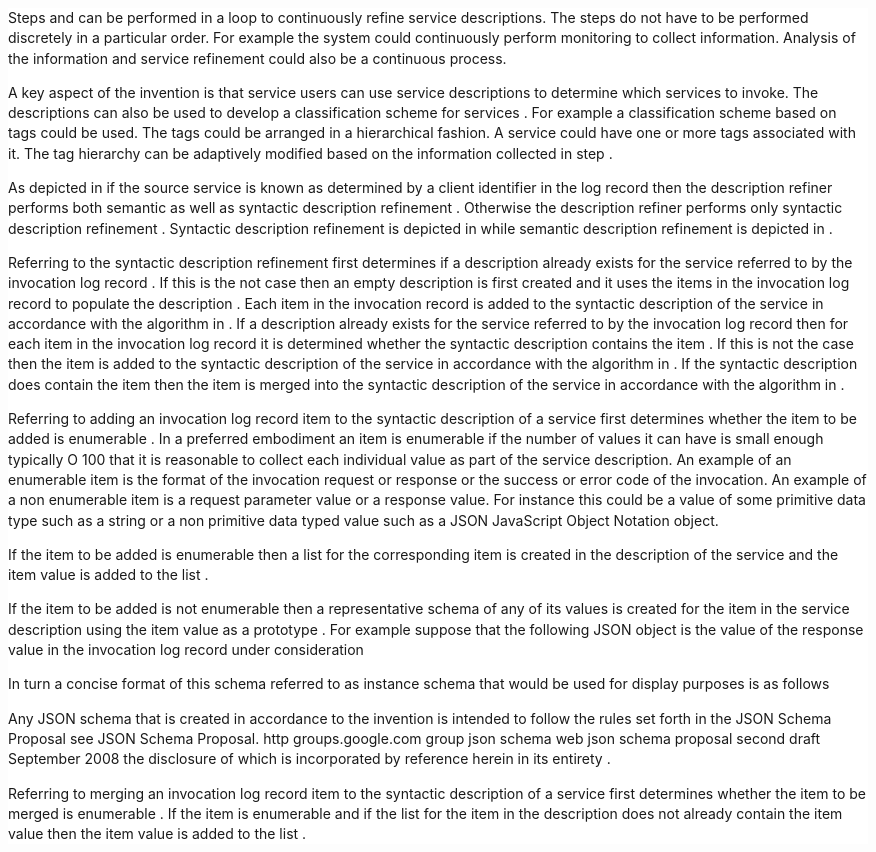 Steps and can be performed in a loop to continuously refine service descriptions. The steps do not have to be performed discretely in a particular order. For example the system could continuously perform monitoring to collect information. Analysis of the information and service refinement could also be a continuous process.

A key aspect of the invention is that service users can use service descriptions to determine which services to invoke. The descriptions can also be used to develop a classification scheme for services . For example a classification scheme based on tags could be used. The tags could be arranged in a hierarchical fashion. A service could have one or more tags associated with it. The tag hierarchy can be adaptively modified based on the information collected in step .

As depicted in if the source service is known as determined by a client identifier in the log record then the description refiner performs both semantic as well as syntactic description refinement . Otherwise the description refiner performs only syntactic description refinement . Syntactic description refinement is depicted in while semantic description refinement is depicted in .

Referring to the syntactic description refinement first determines if a description already exists for the service referred to by the invocation log record . If this is the not case then an empty description is first created and it uses the items in the invocation log record to populate the description . Each item in the invocation record is added to the syntactic description of the service in accordance with the algorithm in . If a description already exists for the service referred to by the invocation log record then for each item in the invocation log record it is determined whether the syntactic description contains the item . If this is not the case then the item is added to the syntactic description of the service in accordance with the algorithm in . If the syntactic description does contain the item then the item is merged into the syntactic description of the service in accordance with the algorithm in .

Referring to adding an invocation log record item to the syntactic description of a service first determines whether the item to be added is enumerable . In a preferred embodiment an item is enumerable if the number of values it can have is small enough typically O 100 that it is reasonable to collect each individual value as part of the service description. An example of an enumerable item is the format of the invocation request or response or the success or error code of the invocation. An example of a non enumerable item is a request parameter value or a response value. For instance this could be a value of some primitive data type such as a string or a non primitive data typed value such as a JSON JavaScript Object Notation object.

If the item to be added is enumerable then a list for the corresponding item is created in the description of the service and the item value is added to the list .

If the item to be added is not enumerable then a representative schema of any of its values is created for the item in the service description using the item value as a prototype . For example suppose that the following JSON object is the value of the response value in the invocation log record under consideration 

In turn a concise format of this schema referred to as instance schema that would be used for display purposes is as follows 

Any JSON schema that is created in accordance to the invention is intended to follow the rules set forth in the JSON Schema Proposal see JSON Schema Proposal. http groups.google.com group json schema web json schema proposal second draft September 2008 the disclosure of which is incorporated by reference herein in its entirety .

Referring to merging an invocation log record item to the syntactic description of a service first determines whether the item to be merged is enumerable . If the item is enumerable and if the list for the item in the description does not already contain the item value then the item value is added to the list .
